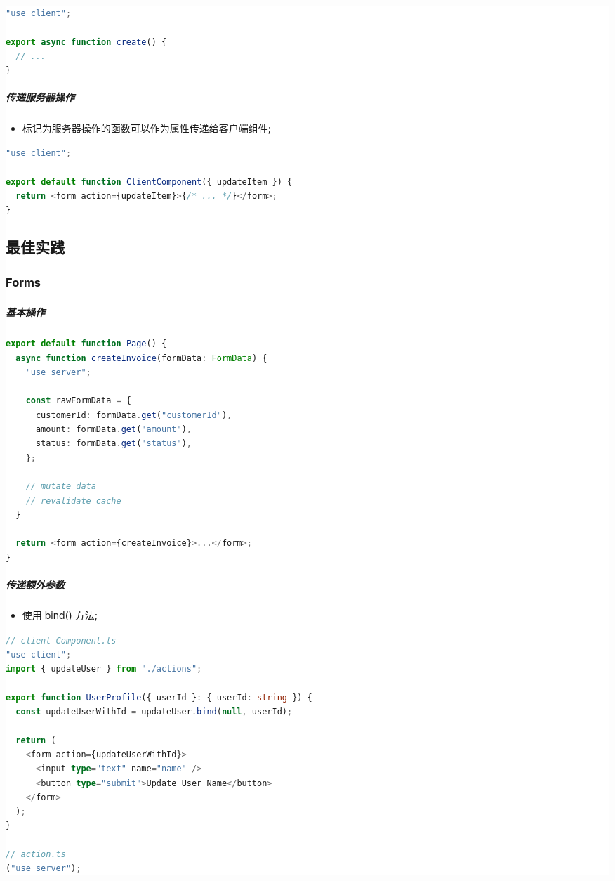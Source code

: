 ```typescript
"use client";

export async function create() {
  // ...
}
```

##### 传递服务器操作

- 标记为服务器操作的函数可以作为属性传递给客户端组件;

```typescript
"use client";

export default function ClientComponent({ updateItem }) {
  return <form action={updateItem}>{/* ... */}</form>;
}
```

## 最佳实践

### Forms

##### 基本操作

```typescript
export default function Page() {
  async function createInvoice(formData: FormData) {
    "use server";

    const rawFormData = {
      customerId: formData.get("customerId"),
      amount: formData.get("amount"),
      status: formData.get("status"),
    };

    // mutate data
    // revalidate cache
  }

  return <form action={createInvoice}>...</form>;
}
```

##### 传递额外参数

- 使用 bind() 方法;

```typescript
// client-Component.ts
"use client";
import { updateUser } from "./actions";

export function UserProfile({ userId }: { userId: string }) {
  const updateUserWithId = updateUser.bind(null, userId);

  return (
    <form action={updateUserWithId}>
      <input type="text" name="name" />
      <button type="submit">Update User Name</button>
    </form>
  );
}

// action.ts
("use server");
```